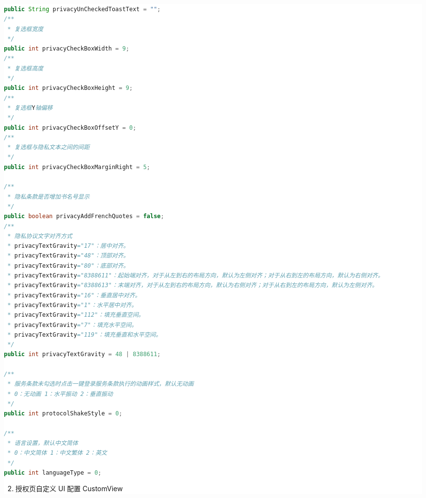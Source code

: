 ```java
public String privacyUnCheckedToastText = "";
/**
 * 复选框宽度
 */
public int privacyCheckBoxWidth = 9;
/**
 * 复选框高度
 */
public int privacyCheckBoxHeight = 9;
/**
 * 复选框Y轴偏移
 */
public int privacyCheckBoxOffsetY = 0;
/**
 * 复选框与隐私文本之间的间距
 */
public int privacyCheckBoxMarginRight = 5;

/**
 * 隐私条款是否增加书名号显示
 */
public boolean privacyAddFrenchQuotes = false;
/**
 * 隐私协议文字对齐方式
 * privacyTextGravity="17"：居中对齐。
 * privacyTextGravity="48"：顶部对齐。
 * privacyTextGravity="80"：底部对齐。
 * privacyTextGravity="8388611"：起始端对齐，对于从左到右的布局方向，默认为左侧对齐；对于从右到左的布局方向，默认为右侧对齐。
 * privacyTextGravity="8388613"：末端对齐，对于从左到右的布局方向，默认为右侧对齐；对于从右到左的布局方向，默认为左侧对齐。
 * privacyTextGravity="16"：垂直居中对齐。
 * privacyTextGravity="1"：水平居中对齐。
 * privacyTextGravity="112"：填充垂直空间。
 * privacyTextGravity="7"：填充水平空间。
 * privacyTextGravity="119"：填充垂直和水平空间。
 */
public int privacyTextGravity = 48 | 8388611;

/**
 * 服务条款未勾选时点击一键登录服务条款执行的动画样式，默认无动画
 * 0：无动画 1：水平振动 2：垂直振动
 */
public int protocolShakeStyle = 0;

/**
 * 语言设置，默认中文简体
 * 0：中文简体 1：中文繁体 2：英文
 */
public int languageType = 0;
```

2. 授权页自定义 UI 配置 CustomView
